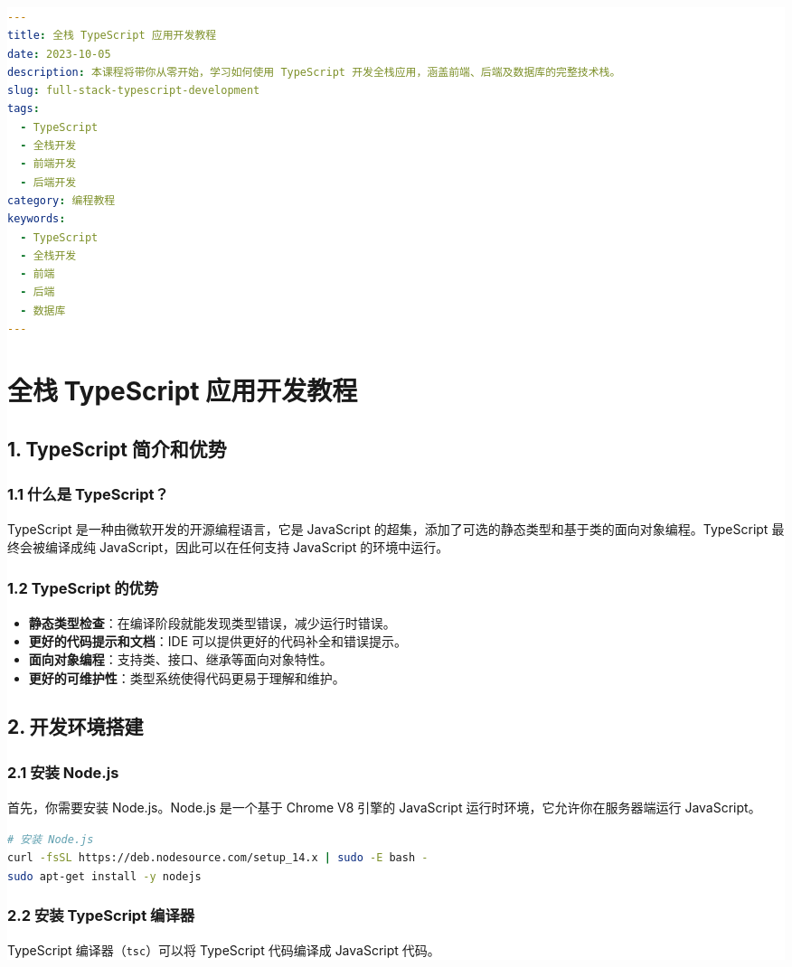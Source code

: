 ```yaml
---
title: 全栈 TypeScript 应用开发教程
date: 2023-10-05
description: 本课程将带你从零开始，学习如何使用 TypeScript 开发全栈应用，涵盖前端、后端及数据库的完整技术栈。
slug: full-stack-typescript-development
tags:
  - TypeScript
  - 全栈开发
  - 前端开发
  - 后端开发
category: 编程教程
keywords:
  - TypeScript
  - 全栈开发
  - 前端
  - 后端
  - 数据库
---
```


# 全栈 TypeScript 应用开发教程

## 1. TypeScript 简介和优势

### 1.1 什么是 TypeScript？
TypeScript 是一种由微软开发的开源编程语言，它是 JavaScript 的超集，添加了可选的静态类型和基于类的面向对象编程。TypeScript 最终会被编译成纯 JavaScript，因此可以在任何支持 JavaScript 的环境中运行。

### 1.2 TypeScript 的优势
- **静态类型检查**：在编译阶段就能发现类型错误，减少运行时错误。
- **更好的代码提示和文档**：IDE 可以提供更好的代码补全和错误提示。
- **面向对象编程**：支持类、接口、继承等面向对象特性。
- **更好的可维护性**：类型系统使得代码更易于理解和维护。

## 2. 开发环境搭建

### 2.1 安装 Node.js
首先，你需要安装 Node.js。Node.js 是一个基于 Chrome V8 引擎的 JavaScript 运行时环境，它允许你在服务器端运行 JavaScript。

```bash
# 安装 Node.js
curl -fsSL https://deb.nodesource.com/setup_14.x | sudo -E bash -
sudo apt-get install -y nodejs
```

### 2.2 安装 TypeScript 编译器
TypeScript 编译器（`tsc`）可以将 TypeScript 代码编译成 JavaScript 代码。
